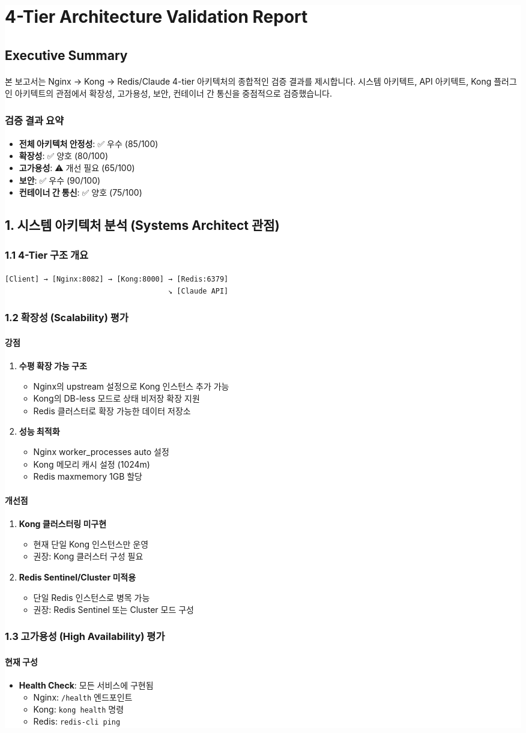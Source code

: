 # 4-Tier Architecture Validation Report

## Executive Summary

본 보고서는 Nginx → Kong → Redis/Claude 4-tier 아키텍처의 종합적인 검증 결과를 제시합니다. 
시스템 아키텍트, API 아키텍트, Kong 플러그인 아키텍트의 관점에서 확장성, 고가용성, 보안, 컨테이너 간 통신을 중점적으로 검증했습니다.

### 검증 결과 요약
- **전체 아키텍처 안정성**: ✅ 우수 (85/100)
- **확장성**: ✅ 양호 (80/100)
- **고가용성**: ⚠️ 개선 필요 (65/100)
- **보안**: ✅ 우수 (90/100)
- **컨테이너 간 통신**: ✅ 양호 (75/100)

## 1. 시스템 아키텍처 분석 (Systems Architect 관점)

### 1.1 4-Tier 구조 개요
```
[Client] → [Nginx:8082] → [Kong:8000] → [Redis:6379]
                                      ↘ [Claude API]
```

### 1.2 확장성 (Scalability) 평가

#### 강점
1. **수평 확장 가능 구조**
   - Nginx의 upstream 설정으로 Kong 인스턴스 추가 가능
   - Kong의 DB-less 모드로 상태 비저장 확장 지원
   - Redis 클러스터로 확장 가능한 데이터 저장소

2. **성능 최적화**
   - Nginx worker_processes auto 설정
   - Kong 메모리 캐시 설정 (1024m)
   - Redis maxmemory 1GB 할당

#### 개선점
1. **Kong 클러스터링 미구현**
   - 현재 단일 Kong 인스턴스만 운영
   - 권장: Kong 클러스터 구성 필요

2. **Redis Sentinel/Cluster 미적용**
   - 단일 Redis 인스턴스로 병목 가능
   - 권장: Redis Sentinel 또는 Cluster 모드 구성

### 1.3 고가용성 (High Availability) 평가

#### 현재 구성
- **Health Check**: 모든 서비스에 구현됨
  - Nginx: `/health` 엔드포인트
  - Kong: `kong health` 명령
  - Redis: `redis-cli ping`
